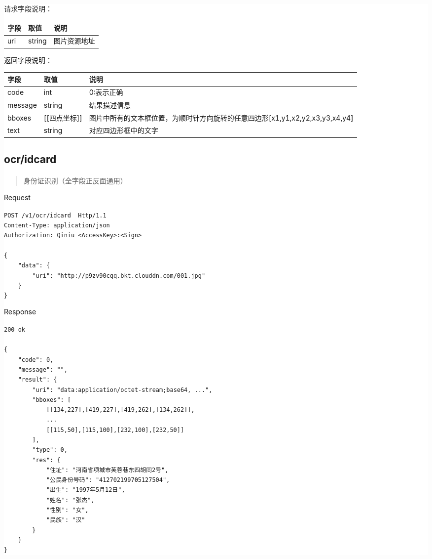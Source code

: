 请求字段说明：

|字段|取值|说明|
|:---|:---|:---|
|uri|string|图片资源地址|

返回字段说明：

|字段|取值|说明|
|:---|:---|:---|
|code|int|0:表示正确|
|message|string|结果描述信息|
|bboxes|[[四点坐标]]|图片中所有的文本框位置，为顺时针方向旋转的任意四边形[x1,y1,x2,y2,x3,y3,x4,y4]|
|text|string|对应四边形框中的文字|


## ocr/idcard

> 身份证识别（全字段正反面通用）

Request

```
POST /v1/ocr/idcard  Http/1.1
Content-Type: application/json
Authorization: Qiniu <AccessKey>:<Sign>

{
	"data": {
		"uri": "http://p9zv90cqq.bkt.clouddn.com/001.jpg"
	}
}
```

Response

```
200 ok

{
	"code": 0,
	"message": "",
	"result": {
		"uri": "data:application/octet-stream;base64, ...",
		"bboxes": [
			[[134,227],[419,227],[419,262],[134,262]],
			...
			[[115,50],[115,100],[232,100],[232,50]]
		],
		"type": 0,
		"res": {
			"住址": "河南省项城市芙蓉巷东四胡同2号",
			"公民身份号码": "412702199705127504",
			"出生": "1997年5月12日",
			"姓名": "张杰",
			"性别": "女",
			"民族": "汉"
		}
	}
}
```

